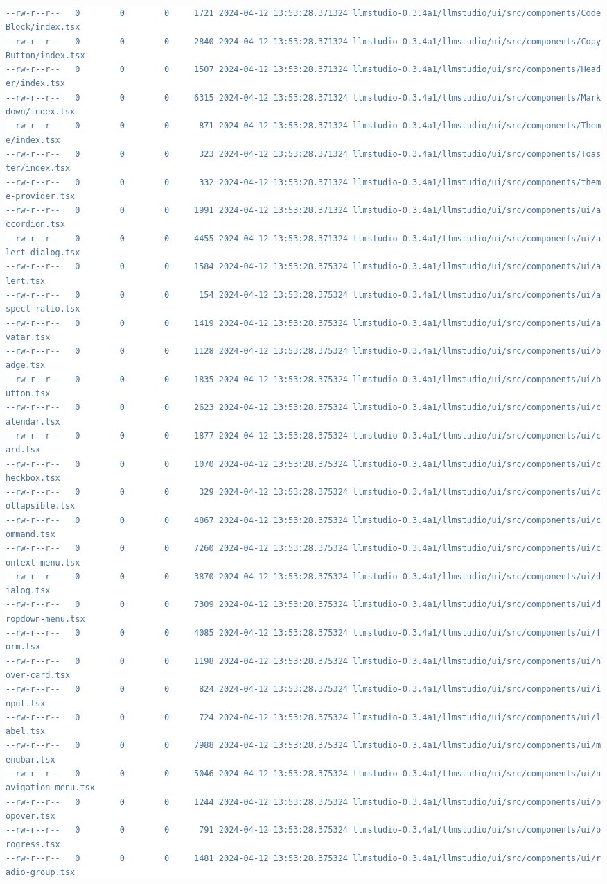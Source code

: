 ```diff
--rw-r--r--   0        0        0     1721 2024-04-12 13:53:28.371324 llmstudio-0.3.4a1/llmstudio/ui/src/components/CodeBlock/index.tsx
--rw-r--r--   0        0        0     2840 2024-04-12 13:53:28.371324 llmstudio-0.3.4a1/llmstudio/ui/src/components/CopyButton/index.tsx
--rw-r--r--   0        0        0     1507 2024-04-12 13:53:28.371324 llmstudio-0.3.4a1/llmstudio/ui/src/components/Header/index.tsx
--rw-r--r--   0        0        0     6315 2024-04-12 13:53:28.371324 llmstudio-0.3.4a1/llmstudio/ui/src/components/Markdown/index.tsx
--rw-r--r--   0        0        0      871 2024-04-12 13:53:28.371324 llmstudio-0.3.4a1/llmstudio/ui/src/components/Theme/index.tsx
--rw-r--r--   0        0        0      323 2024-04-12 13:53:28.371324 llmstudio-0.3.4a1/llmstudio/ui/src/components/Toaster/index.tsx
--rw-r--r--   0        0        0      332 2024-04-12 13:53:28.371324 llmstudio-0.3.4a1/llmstudio/ui/src/components/theme-provider.tsx
--rw-r--r--   0        0        0     1991 2024-04-12 13:53:28.371324 llmstudio-0.3.4a1/llmstudio/ui/src/components/ui/accordion.tsx
--rw-r--r--   0        0        0     4455 2024-04-12 13:53:28.371324 llmstudio-0.3.4a1/llmstudio/ui/src/components/ui/alert-dialog.tsx
--rw-r--r--   0        0        0     1584 2024-04-12 13:53:28.375324 llmstudio-0.3.4a1/llmstudio/ui/src/components/ui/alert.tsx
--rw-r--r--   0        0        0      154 2024-04-12 13:53:28.375324 llmstudio-0.3.4a1/llmstudio/ui/src/components/ui/aspect-ratio.tsx
--rw-r--r--   0        0        0     1419 2024-04-12 13:53:28.375324 llmstudio-0.3.4a1/llmstudio/ui/src/components/ui/avatar.tsx
--rw-r--r--   0        0        0     1128 2024-04-12 13:53:28.375324 llmstudio-0.3.4a1/llmstudio/ui/src/components/ui/badge.tsx
--rw-r--r--   0        0        0     1835 2024-04-12 13:53:28.375324 llmstudio-0.3.4a1/llmstudio/ui/src/components/ui/button.tsx
--rw-r--r--   0        0        0     2623 2024-04-12 13:53:28.375324 llmstudio-0.3.4a1/llmstudio/ui/src/components/ui/calendar.tsx
--rw-r--r--   0        0        0     1877 2024-04-12 13:53:28.375324 llmstudio-0.3.4a1/llmstudio/ui/src/components/ui/card.tsx
--rw-r--r--   0        0        0     1070 2024-04-12 13:53:28.375324 llmstudio-0.3.4a1/llmstudio/ui/src/components/ui/checkbox.tsx
--rw-r--r--   0        0        0      329 2024-04-12 13:53:28.375324 llmstudio-0.3.4a1/llmstudio/ui/src/components/ui/collapsible.tsx
--rw-r--r--   0        0        0     4867 2024-04-12 13:53:28.375324 llmstudio-0.3.4a1/llmstudio/ui/src/components/ui/command.tsx
--rw-r--r--   0        0        0     7260 2024-04-12 13:53:28.375324 llmstudio-0.3.4a1/llmstudio/ui/src/components/ui/context-menu.tsx
--rw-r--r--   0        0        0     3870 2024-04-12 13:53:28.375324 llmstudio-0.3.4a1/llmstudio/ui/src/components/ui/dialog.tsx
--rw-r--r--   0        0        0     7309 2024-04-12 13:53:28.375324 llmstudio-0.3.4a1/llmstudio/ui/src/components/ui/dropdown-menu.tsx
--rw-r--r--   0        0        0     4085 2024-04-12 13:53:28.375324 llmstudio-0.3.4a1/llmstudio/ui/src/components/ui/form.tsx
--rw-r--r--   0        0        0     1198 2024-04-12 13:53:28.375324 llmstudio-0.3.4a1/llmstudio/ui/src/components/ui/hover-card.tsx
--rw-r--r--   0        0        0      824 2024-04-12 13:53:28.375324 llmstudio-0.3.4a1/llmstudio/ui/src/components/ui/input.tsx
--rw-r--r--   0        0        0      724 2024-04-12 13:53:28.375324 llmstudio-0.3.4a1/llmstudio/ui/src/components/ui/label.tsx
--rw-r--r--   0        0        0     7988 2024-04-12 13:53:28.375324 llmstudio-0.3.4a1/llmstudio/ui/src/components/ui/menubar.tsx
--rw-r--r--   0        0        0     5046 2024-04-12 13:53:28.375324 llmstudio-0.3.4a1/llmstudio/ui/src/components/ui/navigation-menu.tsx
--rw-r--r--   0        0        0     1244 2024-04-12 13:53:28.375324 llmstudio-0.3.4a1/llmstudio/ui/src/components/ui/popover.tsx
--rw-r--r--   0        0        0      791 2024-04-12 13:53:28.375324 llmstudio-0.3.4a1/llmstudio/ui/src/components/ui/progress.tsx
--rw-r--r--   0        0        0     1481 2024-04-12 13:53:28.375324 llmstudio-0.3.4a1/llmstudio/ui/src/components/ui/radio-group.tsx
```